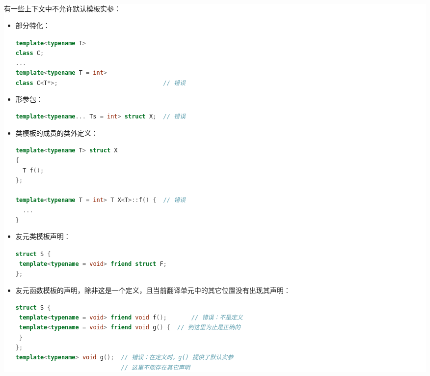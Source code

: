 有一些上下文中不允许默认模板实参：

+ 部分特化：

  ```c++
  template<typename T>
  class C;
  ...
  template<typename T = int>
  class C<T*>;								// 错误
  ```

+ 形参包：

  ```c++
  template<typename... Ts = int> struct X;	// 错误
  ```

+ 类模板的成员的类外定义：

  ```c++
  template<typename T> struct X
  {
    T f();
  };
  
  template<typename T = int> T X<T>::f() {	// 错误
    ...
  }
  ```

+ 友元类模板声明：

  ```c++
  struct S {
   template<typename = void> friend struct F;
  };
  ```

+ 友元函数模板的声明，除非这是一个定义，且当前翻译单元中的其它位置没有出现其声明：

  ```c++
  struct S {
   template<typename = void> friend void f();		// 错误：不是定义
   template<typename = void> friend void g() {	// 到这里为止是正确的
   }
  };
  template<typename> void g();	// 错误：在定义时，g() 提供了默认实参
  								// 这里不能存在其它声明
  ```

  